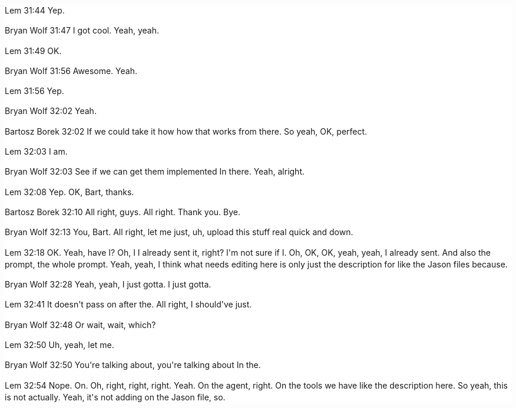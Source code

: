 Lem   31:44
Yep.

Bryan Wolf   31:47
I got cool. Yeah, yeah.

Lem   31:49
OK.

Bryan Wolf   31:56
Awesome. Yeah.

Lem   31:56
Yep.

Bryan Wolf   32:02
Yeah.

Bartosz Borek   32:02
If we could take it how how that works from there. So yeah, OK, perfect.

Lem   32:03
I am.

Bryan Wolf   32:03
See if we can get them implemented In there. Yeah, alright.

Lem   32:08
Yep. OK, Bart, thanks.

Bartosz Borek   32:10
All right, guys. All right. Thank you. Bye.

Bryan Wolf   32:13
You, Bart.
All right, let me just, uh, upload this stuff real quick and down.

Lem   32:18
OK.
Yeah, have I? Oh, I I already sent it, right? I'm not sure if I. Oh, OK, OK, yeah, yeah, I already sent. And also the prompt, the whole prompt. Yeah, yeah, I think what needs editing here is only just the description for like the Jason files because.

Bryan Wolf   32:28
Yeah, yeah, I just gotta. I just gotta.

Lem   32:41
It doesn't pass on after the. All right, I should've just.

Bryan Wolf   32:48
Or wait, wait, which?

Lem   32:50
Uh, yeah, let me.

Bryan Wolf   32:50
You're talking about, you're talking about In the.

Lem   32:54
Nope. On. Oh, right, right, right. Yeah. On the agent, right. On the tools we have like the description here. So yeah, this is not actually. Yeah, it's not adding on the Jason file, so.
